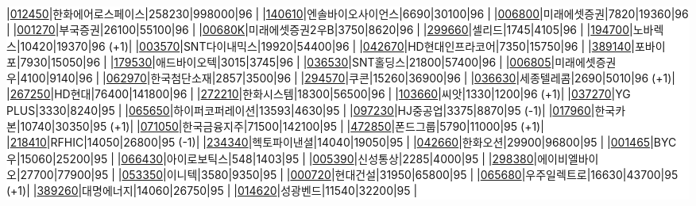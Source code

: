 |[012450](https://finance.daum.net/quotes/A012450)|한화에어로스페이스|258230|998000|96 |
|[140610](https://finance.daum.net/quotes/A140610)|엔솔바이오사이언스|6690|30100|96 |
|[006800](https://finance.daum.net/quotes/A006800)|미래에셋증권|7820|19360|96 |
|[001270](https://finance.daum.net/quotes/A001270)|부국증권|26100|55100|96 |
|[00680K](https://finance.daum.net/quotes/A00680K)|미래에셋증권2우B|3750|8620|96 |
|[299660](https://finance.daum.net/quotes/A299660)|셀리드|1745|4105|96 |
|[194700](https://finance.daum.net/quotes/A194700)|노바렉스|10420|19370|96 (+1)|
|[003570](https://finance.daum.net/quotes/A003570)|SNT다이내믹스|19920|54400|96 |
|[042670](https://finance.daum.net/quotes/A042670)|HD현대인프라코어|7350|15750|96 |
|[389140](https://finance.daum.net/quotes/A389140)|포바이포|7930|15050|96 |
|[179530](https://finance.daum.net/quotes/A179530)|애드바이오텍|3015|3745|96 |
|[036530](https://finance.daum.net/quotes/A036530)|SNT홀딩스|21800|57400|96 |
|[006805](https://finance.daum.net/quotes/A006805)|미래에셋증권우|4100|9140|96 |
|[062970](https://finance.daum.net/quotes/A062970)|한국첨단소재|2857|3500|96 |
|[294570](https://finance.daum.net/quotes/A294570)|쿠콘|15260|36900|96 |
|[036630](https://finance.daum.net/quotes/A036630)|세종텔레콤|2690|5010|96 (+1)|
|[267250](https://finance.daum.net/quotes/A267250)|HD현대|76400|141800|96 |
|[272210](https://finance.daum.net/quotes/A272210)|한화시스템|18300|56500|96 |
|[103660](https://finance.daum.net/quotes/A103660)|씨앗|1330|1200|96 (+1)|
|[037270](https://finance.daum.net/quotes/A037270)|YG PLUS|3330|8240|95 |
|[065650](https://finance.daum.net/quotes/A065650)|하이퍼코퍼레이션|13593|4630|95 |
|[097230](https://finance.daum.net/quotes/A097230)|HJ중공업|3375|8870|95 (-1)|
|[017960](https://finance.daum.net/quotes/A017960)|한국카본|10740|30350|95 (+1)|
|[071050](https://finance.daum.net/quotes/A071050)|한국금융지주|71500|142100|95 |
|[472850](https://finance.daum.net/quotes/A472850)|폰드그룹|5790|11000|95 (+1)|
|[218410](https://finance.daum.net/quotes/A218410)|RFHIC|14050|26800|95 (-1)|
|[234340](https://finance.daum.net/quotes/A234340)|헥토파이낸셜|14040|19050|95 |
|[042660](https://finance.daum.net/quotes/A042660)|한화오션|29900|96800|95 |
|[001465](https://finance.daum.net/quotes/A001465)|BYC우|15060|25200|95 |
|[066430](https://finance.daum.net/quotes/A066430)|아이로보틱스|548|1403|95 |
|[005390](https://finance.daum.net/quotes/A005390)|신성통상|2285|4000|95 |
|[298380](https://finance.daum.net/quotes/A298380)|에이비엘바이오|27700|77900|95 |
|[053350](https://finance.daum.net/quotes/A053350)|이니텍|3580|9350|95 |
|[000720](https://finance.daum.net/quotes/A000720)|현대건설|31950|65800|95 |
|[065680](https://finance.daum.net/quotes/A065680)|우주일렉트로|16630|43700|95 (+1)|
|[389260](https://finance.daum.net/quotes/A389260)|대명에너지|14060|26750|95 |
|[014620](https://finance.daum.net/quotes/A014620)|성광벤드|11540|32200|95 |